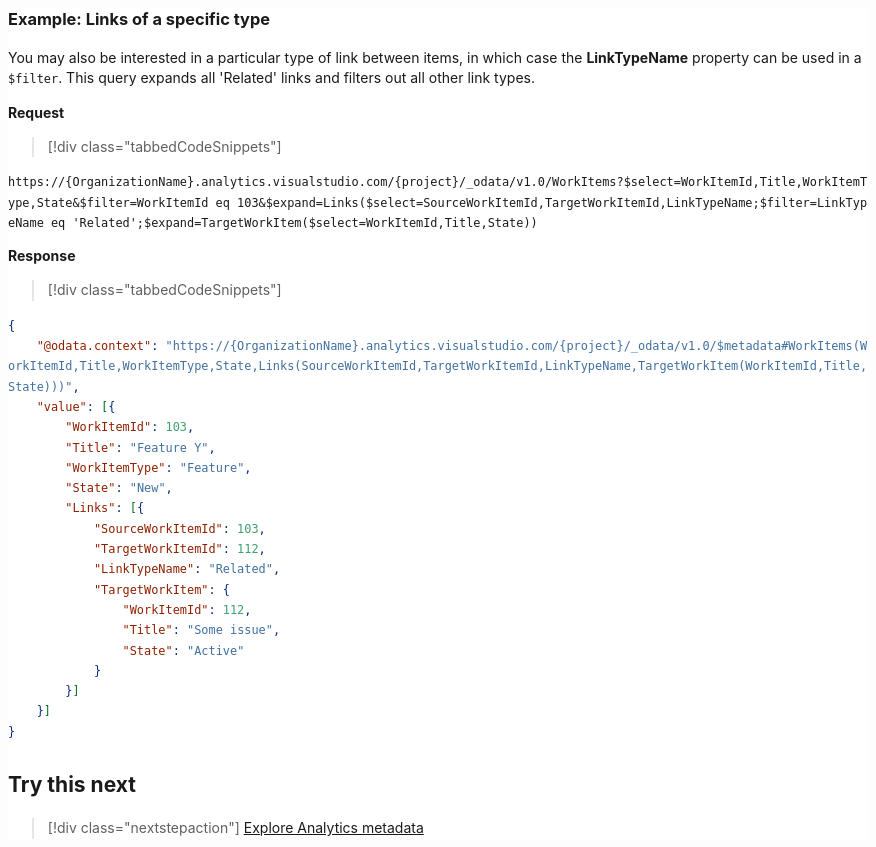 ### Example: Links of a specific type
You may also be interested in a particular type of link between items, in which case the **LinkTypeName** property can be used in a ```$filter```. This query expands all 'Related' links and filters out all other link types.

**Request**

> [!div class="tabbedCodeSnippets"]
```OData
https://{OrganizationName}.analytics.visualstudio.com/{project}/_odata/v1.0/WorkItems?$select=WorkItemId,Title,WorkItemType,State&$filter=WorkItemId eq 103&$expand=Links($select=SourceWorkItemId,TargetWorkItemId,LinkTypeName;$filter=LinkTypeName eq 'Related';$expand=TargetWorkItem($select=WorkItemId,Title,State))
```

**Response**

> [!div class="tabbedCodeSnippets"]
```JSON
{
	"@odata.context": "https://{OrganizationName}.analytics.visualstudio.com/{project}/_odata/v1.0/$metadata#WorkItems(WorkItemId,Title,WorkItemType,State,Links(SourceWorkItemId,TargetWorkItemId,LinkTypeName,TargetWorkItem(WorkItemId,Title,State)))",
	"value": [{
		"WorkItemId": 103,
		"Title": "Feature Y",
		"WorkItemType": "Feature",
		"State": "New",
		"Links": [{
			"SourceWorkItemId": 103,
			"TargetWorkItemId": 112,
			"LinkTypeName": "Related",
			"TargetWorkItem": {
				"WorkItemId": 112,
				"Title": "Some issue",
				"State": "Active"
			}
		}]
	}]
}
```


## Try this next
> [!div class="nextstepaction"]
> [Explore Analytics metadata](analytics-metadata.md) 
